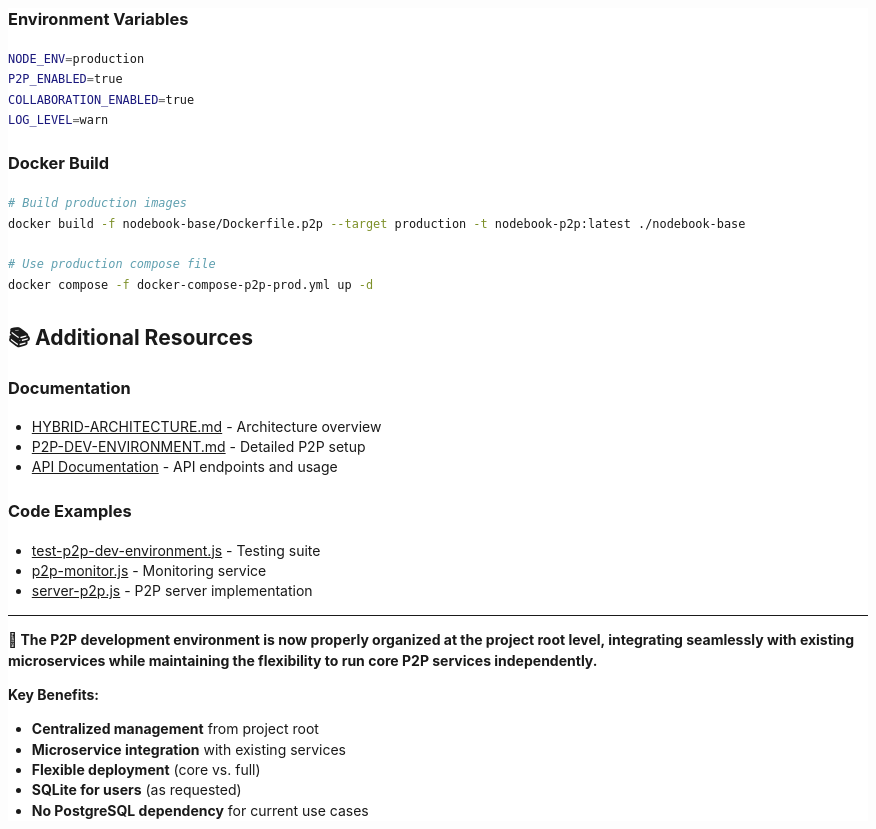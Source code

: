 ### **Environment Variables**
```bash
NODE_ENV=production
P2P_ENABLED=true
COLLABORATION_ENABLED=true
LOG_LEVEL=warn
```

### **Docker Build**
```bash
# Build production images
docker build -f nodebook-base/Dockerfile.p2p --target production -t nodebook-p2p:latest ./nodebook-base

# Use production compose file
docker compose -f docker-compose-p2p-prod.yml up -d
```

## 📚 **Additional Resources**

### **Documentation**
- [HYBRID-ARCHITECTURE.md](./nodebook-base/HYBRID-ARCHITECTURE.md) - Architecture overview
- [P2P-DEV-ENVIRONMENT.md](./nodebook-base/P2P-DEV-ENVIRONMENT.md) - Detailed P2P setup
- [API Documentation](./nodebook-base/API.md) - API endpoints and usage

### **Code Examples**
- [test-p2p-dev-environment.js](./nodebook-base/test-p2p-dev-environment.js) - Testing suite
- [p2p-monitor.js](./nodebook-base/p2p-monitor.js) - Monitoring service
- [server-p2p.js](./nodebook-base/server-p2p.js) - P2P server implementation

---

**🎯 The P2P development environment is now properly organized at the project root level, integrating seamlessly with existing microservices while maintaining the flexibility to run core P2P services independently.**

**Key Benefits:**
- **Centralized management** from project root
- **Microservice integration** with existing services
- **Flexible deployment** (core vs. full)
- **SQLite for users** (as requested)
- **No PostgreSQL dependency** for current use cases
